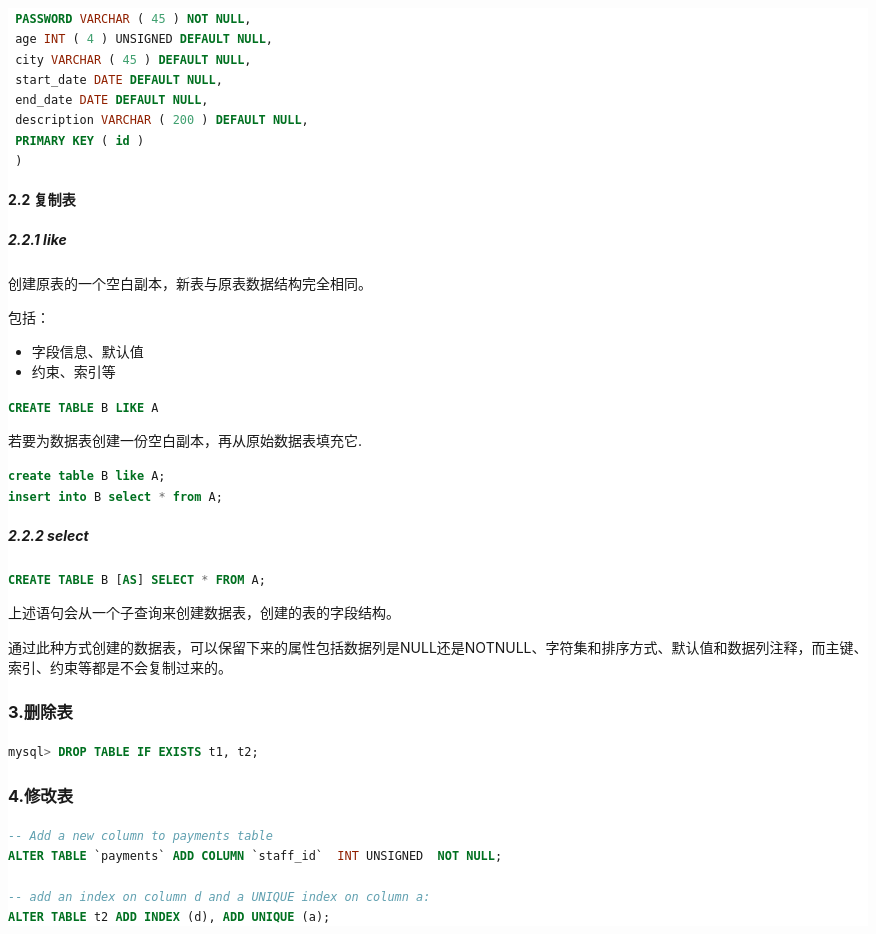```sql
 PASSWORD VARCHAR ( 45 ) NOT NULL,
 age INT ( 4 ) UNSIGNED DEFAULT NULL,
 city VARCHAR ( 45 ) DEFAULT NULL,
 start_date DATE DEFAULT NULL,
 end_date DATE DEFAULT NULL,
 description VARCHAR ( 200 ) DEFAULT NULL,
 PRIMARY KEY ( id ) 
 )
```

#### 2.2 复制表

##### 2.2.1 like

创建原表的一个空白副本，新表与原表数据结构完全相同。

包括：

- 字段信息、默认值
- 约束、索引等

```sql
CREATE TABLE B LIKE A
```

若要为数据表创建一份空白副本，再从原始数据表填充它.

```sql
create table B like A;
insert into B select * from A;
```

##### 2.2.2 select

```sql
CREATE TABLE B [AS] SELECT * FROM A;
```

上述语句会从一个子查询来创建数据表，创建的表的字段结构。

通过此种方式创建的数据表，可以保留下来的属性包括数据列是NULL还是NOTNULL、字符集和排序方式、默认值和数据列注释，而主键、索引、约束等都是不会复制过来的。

### 3.删除表

```sql
mysql> DROP TABLE IF EXISTS t1, t2;
```

### 4.修改表

```sql
-- Add a new column to payments table
ALTER TABLE `payments` ADD COLUMN `staff_id`  INT UNSIGNED  NOT NULL;

-- add an index on column d and a UNIQUE index on column a:
ALTER TABLE t2 ADD INDEX (d), ADD UNIQUE (a);
```

